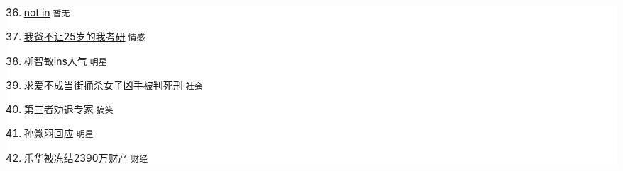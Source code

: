 36. [not in](https://m.weibo.cn/search?containerid=100103type%3D1%26t%3D10%26q%3Dnot+in&stream_entry_id=31&isnewpage=1&extparam=seat%3D1%26pos%3D34%26cate%3D5001%26flag%3D1%26stream_entry_id%3D31%26realpos%3D33%26lcate%3D5001%26band_rank%3D33%26filter_type%3Drealtimehot%26q%3Dnot%2520in%26dgr%3D0%26c_type%3D31%26display_time%3D1684757116%26pre_seqid%3D168475711636302737353&luicode=10000011&lfid=106003type%3D25%26t%3D3%26disable_hot%3D1%26filter_type%3Drealtimehot) `暂无` 

37. [我爸不让25岁的我考研](https://m.weibo.cn/search?containerid=100103type%3D1%26t%3D10%26q%3D%23%E6%88%91%E7%88%B8%E4%B8%8D%E8%AE%A925%E5%B2%81%E7%9A%84%E6%88%91%E8%80%83%E7%A0%94%23&stream_entry_id=31&isnewpage=1&extparam=seat%3D1%26pos%3D35%26cate%3D5001%26flag%3D0%26stream_entry_id%3D31%26realpos%3D34%26lcate%3D5001%26band_rank%3D34%26filter_type%3Drealtimehot%26q%3D%2523%25E6%2588%2591%25E7%2588%25B8%25E4%25B8%258D%25E8%25AE%25A925%25E5%25B2%2581%25E7%259A%2584%25E6%2588%2591%25E8%2580%2583%25E7%25A0%2594%2523%26dgr%3D0%26c_type%3D31%26display_time%3D1684757116%26pre_seqid%3D168475711636302737353&luicode=10000011&lfid=106003type%3D25%26t%3D3%26disable_hot%3D1%26filter_type%3Drealtimehot) `情感` 

38. [柳智敏ins人气](https://m.weibo.cn/search?containerid=100103type%3D1%26t%3D10%26q%3D%23%E6%9F%B3%E6%99%BA%E6%95%8Fins%E4%BA%BA%E6%B0%94%23&stream_entry_id=31&isnewpage=1&extparam=seat%3D1%26pos%3D36%26cate%3D5001%26flag%3D1%26stream_entry_id%3D31%26realpos%3D35%26lcate%3D5001%26band_rank%3D35%26filter_type%3Drealtimehot%26q%3D%2523%25E6%259F%25B3%25E6%2599%25BA%25E6%2595%258Fins%25E4%25BA%25BA%25E6%25B0%2594%2523%26dgr%3D0%26c_type%3D31%26display_time%3D1684757116%26pre_seqid%3D168475711636302737353&luicode=10000011&lfid=106003type%3D25%26t%3D3%26disable_hot%3D1%26filter_type%3Drealtimehot) `明星` 

39. [求爱不成当街捅杀女子凶手被判死刑](https://m.weibo.cn/search?containerid=100103type%3D1%26t%3D10%26q%3D%23%E6%B1%82%E7%88%B1%E4%B8%8D%E6%88%90%E5%BD%93%E8%A1%97%E6%8D%85%E6%9D%80%E5%A5%B3%E5%AD%90%E5%87%B6%E6%89%8B%E8%A2%AB%E5%88%A4%E6%AD%BB%E5%88%91%23&stream_entry_id=31&isnewpage=1&extparam=seat%3D1%26pos%3D37%26cate%3D5001%26flag%3D1%26stream_entry_id%3D31%26realpos%3D36%26lcate%3D5001%26band_rank%3D36%26filter_type%3Drealtimehot%26q%3D%2523%25E6%25B1%2582%25E7%2588%25B1%25E4%25B8%258D%25E6%2588%2590%25E5%25BD%2593%25E8%25A1%2597%25E6%258D%2585%25E6%259D%2580%25E5%25A5%25B3%25E5%25AD%2590%25E5%2587%25B6%25E6%2589%258B%25E8%25A2%25AB%25E5%2588%25A4%25E6%25AD%25BB%25E5%2588%2591%2523%26dgr%3D0%26c_type%3D31%26display_time%3D1684757116%26pre_seqid%3D168475711636302737353&luicode=10000011&lfid=106003type%3D25%26t%3D3%26disable_hot%3D1%26filter_type%3Drealtimehot) `社会` 

40. [第三者劝退专家](https://m.weibo.cn/search?containerid=100103type%3D1%26t%3D10%26q%3D%23%E7%AC%AC%E4%B8%89%E8%80%85%E5%8A%9D%E9%80%80%E4%B8%93%E5%AE%B6%23&stream_entry_id=31&isnewpage=1&extparam=seat%3D1%26pos%3D38%26cate%3D5001%26flag%3D0%26stream_entry_id%3D31%26realpos%3D37%26lcate%3D5001%26band_rank%3D37%26filter_type%3Drealtimehot%26q%3D%2523%25E7%25AC%25AC%25E4%25B8%2589%25E8%2580%2585%25E5%258A%259D%25E9%2580%2580%25E4%25B8%2593%25E5%25AE%25B6%2523%26dgr%3D0%26c_type%3D31%26display_time%3D1684757116%26pre_seqid%3D168475711636302737353&luicode=10000011&lfid=106003type%3D25%26t%3D3%26disable_hot%3D1%26filter_type%3Drealtimehot) `搞笑` 

41. [孙灏羽回应](https://m.weibo.cn/search?containerid=100103type%3D1%26t%3D10%26q%3D%23%E5%AD%99%E7%81%8F%E7%BE%BD%E5%9B%9E%E5%BA%94%23&stream_entry_id=31&isnewpage=1&extparam=seat%3D1%26pos%3D39%26cate%3D5001%26flag%3D1%26stream_entry_id%3D31%26realpos%3D38%26lcate%3D5001%26band_rank%3D38%26filter_type%3Drealtimehot%26q%3D%2523%25E5%25AD%2599%25E7%2581%258F%25E7%25BE%25BD%25E5%259B%259E%25E5%25BA%2594%2523%26dgr%3D0%26c_type%3D31%26display_time%3D1684757116%26pre_seqid%3D168475711636302737353&luicode=10000011&lfid=106003type%3D25%26t%3D3%26disable_hot%3D1%26filter_type%3Drealtimehot) `明星` 

42. [乐华被冻结2390万财产](https://m.weibo.cn/search?containerid=100103type%3D1%26t%3D10%26q%3D%23%E4%B9%90%E5%8D%8E%E8%A2%AB%E5%86%BB%E7%BB%932390%E4%B8%87%E8%B4%A2%E4%BA%A7%23&stream_entry_id=31&isnewpage=1&extparam=seat%3D1%26pos%3D40%26cate%3D5001%26flag%3D0%26stream_entry_id%3D31%26realpos%3D39%26lcate%3D5001%26band_rank%3D39%26filter_type%3Drealtimehot%26q%3D%2523%25E4%25B9%2590%25E5%258D%258E%25E8%25A2%25AB%25E5%2586%25BB%25E7%25BB%25932390%25E4%25B8%2587%25E8%25B4%25A2%25E4%25BA%25A7%2523%26dgr%3D0%26c_type%3D31%26display_time%3D1684757116%26pre_seqid%3D168475711636302737353&luicode=10000011&lfid=106003type%3D25%26t%3D3%26disable_hot%3D1%26filter_type%3Drealtimehot) `财经` 
